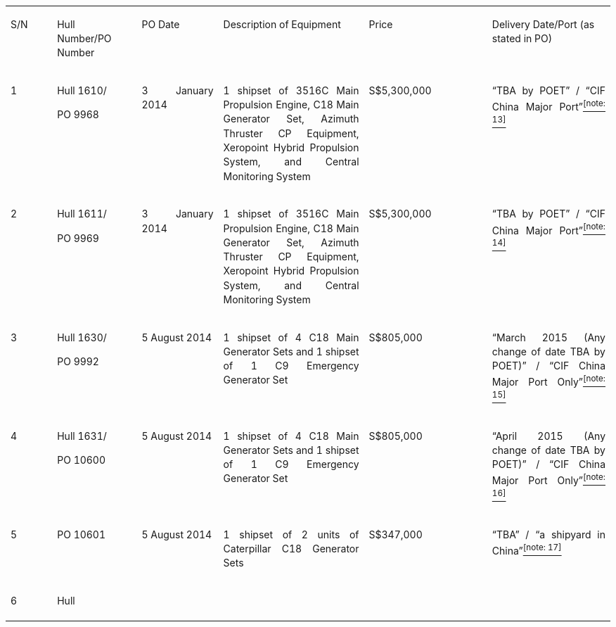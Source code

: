 <table align="left" cellpadding="0" cellspacing="0" class="Judg-2-tblr" frame="all" pgwide="1"><colgroup><col width="7.70154030806161%"> <col width="13.9827965593119%"> <col width="13.502700540108%"> <col width="24.0648129625925%"> <col width="20.3840768153631%"> <col width="20.3640728145629%"> </colgroup><tbody><tr><td align="left" class="br" rowspan="1" valign="top"><p class="Table-Heading-Center">S/N</p></td><td align="left" class="br" rowspan="1" valign="top"><p class="Table-Heading-Center">Hull Number/PO Number</p></td><td align="left" class="br" rowspan="1" valign="top"><p class="Table-Heading-Center">PO Date</p></td><td align="left" class="br" rowspan="1" valign="top"><p class="Table-Heading-Center">Description of Equipment</p></td><td align="left" class="br" rowspan="1" valign="top"><p class="Table-Heading-Center">Price</p></td><td align="left" class="b" rowspan="1" valign="top"><p class="Table-Heading-Center">Delivery Date/Port (as stated in PO)</p></td></tr><tr><td align="left" class="br" rowspan="1" valign="top"><p align="justify" class="Table-Para-1">1</p></td><td align="left" class="br" rowspan="1" valign="top"><p align="justify" class="Table-Para-1">Hull 1610/</p><p align="justify" class="Table-Para-1">PO 9968</p></td><td align="left" class="br" rowspan="1" valign="top"><p align="justify" class="Table-Para-1">3 January 2014</p></td><td align="left" class="br" rowspan="1" valign="top"><p align="justify" class="Table-Para-1">1 shipset of 3516C Main Propulsion Engine, C18 Main Generator Set, Azimuth Thruster CP Equipment, Xeropoint Hybrid Propulsion System, and Central Monitoring System</p></td><td align="left" class="br" rowspan="1" valign="top"><p align="justify" class="Table-Para-1">S$5,300,000</p></td><td align="left" class="b" rowspan="1" valign="top"><p align="justify" class="Table-Para-1">“TBA by POET” / “CIF China Major Port”<span class="FootnoteRef"><a href="#Ftn_13" id="Ftn_13_1"><sup>[note: 13]</sup></a></span></p></td></tr><tr><td align="left" class="br" rowspan="1" valign="top"><p align="justify" class="Table-Para-1">2</p></td><td align="left" class="br" rowspan="1" valign="top"><p align="justify" class="Table-Para-1">Hull 1611/</p><p align="justify" class="Table-Para-1">PO 9969</p></td><td align="left" class="br" rowspan="1" valign="top"><p align="justify" class="Table-Para-1">3 January 2014</p></td><td align="left" class="br" rowspan="1" valign="top"><p align="justify" class="Table-Para-1">1 shipset of 3516C Main Propulsion Engine, C18 Main Generator Set, Azimuth Thruster CP Equipment, Xeropoint Hybrid Propulsion System, and Central Monitoring System</p></td><td align="left" class="br" rowspan="1" valign="top"><p align="justify" class="Table-Para-1">S$5,300,000</p></td><td align="left" class="b" rowspan="1" valign="top"><p align="justify" class="Table-Para-1">“TBA by POET” / “CIF China Major Port”<span class="FootnoteRef"><a href="#Ftn_14" id="Ftn_14_1"><sup>[note: 14]</sup></a></span></p></td></tr><tr><td align="left" class="br" rowspan="1" valign="top"><p align="justify" class="Table-Para-1">3</p></td><td align="left" class="br" rowspan="1" valign="top"><p align="justify" class="Table-Para-1">Hull 1630/</p><p align="justify" class="Table-Para-1">PO 9992</p></td><td align="left" class="br" rowspan="1" valign="top"><p align="justify" class="Table-Para-1">5 August 2014</p></td><td align="left" class="br" rowspan="1" valign="top"><p align="justify" class="Table-Para-1">1 shipset of 4 C18 Main Generator Sets and 1 shipset of 1 C9 Emergency Generator Set</p></td><td align="left" class="br" rowspan="1" valign="top"><p align="justify" class="Table-Para-1">S$805,000</p></td><td align="left" class="b" rowspan="1" valign="top"><p align="justify" class="Table-Para-1">“March 2015 (Any change of date TBA by POET)” / “CIF China Major Port Only”<span class="FootnoteRef"><a href="#Ftn_15" id="Ftn_15_1"><sup>[note: 15]</sup></a></span></p></td></tr><tr><td align="left" class="br" rowspan="1" valign="top"><p align="justify" class="Table-Para-1">4</p></td><td align="left" class="br" rowspan="1" valign="top"><p align="justify" class="Table-Para-1">Hull 1631/</p><p align="justify" class="Table-Para-1">PO 10600</p></td><td align="left" class="br" rowspan="1" valign="top"><p align="justify" class="Table-Para-1">5 August 2014</p></td><td align="left" class="br" rowspan="1" valign="top"><p align="justify" class="Table-Para-1">1 shipset of 4 C18 Main Generator Sets and 1 shipset of 1 C9 Emergency Generator Set</p></td><td align="left" class="br" rowspan="1" valign="top"><p align="justify" class="Table-Para-1">S$805,000</p></td><td align="left" class="b" rowspan="1" valign="top"><p align="justify" class="Table-Para-1">“April 2015 (Any change of date TBA by POET)” / “CIF China Major Port Only”<span class="FootnoteRef"><a href="#Ftn_16" id="Ftn_16_1"><sup>[note: 16]</sup></a></span></p></td></tr><tr><td align="left" class="br" rowspan="1" valign="top"><p align="justify" class="Table-Para-1">5</p></td><td align="left" class="br" rowspan="1" valign="top"><p align="justify" class="Table-Para-1">PO 10601</p></td><td align="left" class="br" rowspan="1" valign="top"><p align="justify" class="Table-Para-1">5 August 2014</p></td><td align="left" class="br" rowspan="1" valign="top"><p align="justify" class="Table-Para-1">1 shipset of 2 units of Caterpillar C18 Generator Sets</p></td><td align="left" class="br" rowspan="1" valign="top"><p align="justify" class="Table-Para-1">S$347,000</p></td><td align="left" class="b" rowspan="1" valign="top"><p align="justify" class="Table-Para-1">“TBA” / “a shipyard in China”<span class="FootnoteRef"><a href="#Ftn_17" id="Ftn_17_1"><sup>[note: 17]</sup></a></span></p></td></tr><tr><td align="left" class="br" rowspan="1" valign="top"><p align="justify" class="Table-Para-1">6</p></td><td align="left" class="br" rowspan="1" valign="top"><p align="justify" class="Table-Para-1">Hull

[^1]: Statement of Claim (Amendment No. 1) (“SOC (1)”), p 1, paras 1-2
[^2]: Quah Peng Wah’s Affidavit of Evidence-in-Chief (“AEIC”) dated 3 September 2019 (“Quah’s AEIC”) at p 2, para 3
[^3]: Notes of Evidence (1 November 2019) at p 61, lines 3-19
[^4]: Quah’s AEIC at p 3, para 6
[^5]: Notes of Evidence (30 October 2019) at p 32, lines 10-19
[^6]: Notes of Evidence (30 October 2019) at p 32, line 15-17
[^7]: Notes of Evidence (30 October 2019) at p 37, lines 10-16
[^8]: Notes of Evidence (30 October 2019) at p 51, line 25-28
[^9]: Quah’s AEIC at p 3, para 6
[^10]: Notes of Evidence (1 November 2019) at p 51, lines 21-28
[^11]: Quah’s AEIC at p 3, para 6
[^12]: Plaintiff’s Closing Submissions (“PCS”) at pp 13-16
[^13]: Agreed Bundle Vol 1 (“AB1”) at p 107
[^14]: AB1 at p 109
[^15]: Agreed Bundle Vol 3 (“AB3”) at p 1507
[^16]: AB3 at p 1510
[^17]: AB3 at p 1511
[^18]: Agreed Bundle Vol 5 (“AB5”) at p 2901
[^19]: AB5 at p 2903
[^20]: Agreed Bundle Vol 8 (“AB8”) at p 4698
[^21]: AB1 at p 50
[^22]: AB1 at p 52
[^23]: Ng Mon Foo’s AEIC dated 2 September 2019 (“Ng’s AEIC”) at p 77
[^24]: PCS at p 24, para 37; SOC (1) at p 3, para 10; SOC (1) at p 6, para 21
[^25]: PCS at p 30, para 50; SOC (1) at p 9, para 31; SOC (1) at p 11, para 42; SOC (1) at p 17, para 65; SOC (1) at p 19, para 76; SOC (1) at p 21, para 81
[^26]: PCS at p 18, para 22; SOC (1) at p 3, para 8; SOC (1) at p 6, para 19; SOC (1) at p 8, para 29; SOC (1) at p 11, para 40; SOC (1) at p 16, para 63; SOC (1) at p 19, para 74; SOC (1) at p 21, para 79
[^27]: PCS at p 22, para 32; SOC (1) at p 13, para 50
[^28]: AB8 at pp 4877-4895
[^29]: Defence and Counterclaim Amendment No.3 (“Defence (3)”) at p 3, para 6
[^30]: Defendant’s Closing Submissions (“DCS”) at p 4, para 8
[^31]: DCS at p 22, para 57
[^32]: Defence (3) at p 4, para 13(a)
[^33]: Defence (3) at p 3, para 11
[^34]: Defence (3) at p 8, para 25
[^35]: Defence (3) at p 6, para 18; Defence (3) at p 9, para 31; Defence (3) at p 11, para 38.
[^36]: Defence (3) at p 7, para 20; Defence (3) at p 10, para 33; Defence (3) at p 11, para 40.
[^37]: Defence (3) at p 7, para 21; Defence (3) at p 10, para 34; Defence (3) at p 12, para 41.
[^38]: Defence (3) at p 6, para 15; Defence (3) at p 8, para 23; Defence (3) at p 9, para 29; Defence (3) at p 10, para 36; Defence (3) at p 12, para 43.
[^39]: Defence (3) at p 14, para 52
[^40]: Defence (3) at p 13, para 47
[^41]: AB8 at pp 4867-4869
[^42]: Reply and Defence to Counterclaim Amendment No. 2 at p 14, paras 40-42
[^43]: PCS at p 33, para 31
[^44]: Agreed Bundle Vol 7 (“AB7”) at p 4515
[^45]: AB7 at p 4514
[^46]: DCS at p 8, para 22
[^47]: DCS at p 8, para 21
[^48]: AB7 at p 4513
[^49]: PCS at pp 25-27, para 39
[^50]: Notes of Evidence (17 October 2019) at p 50, lines 26-28
[^51]: DCS at p 31, para 88
[^52]: Quah’s AEIC at p 33, para 50a
[^53]: Quah’s AEIC at p 33, para 50a and Annex QPW-12
[^54]: Notes of Evidence (16 October 2019) at p 46, lines 15-23
[^55]: AB7 at p 4515
[^56]: DCS at pp 16-18, paras 41-46; DCS at pp 20-22, paras 53-56
[^57]: DCS at p 33, para 99
[^58]: DCS at p 39, para 118
[^59]: PCS at p 64, para 114
[^60]: DCS at p 36, para 111
[^61]: AB1 at p 95
[^62]: DCS at p 37, para 111
[^63]: Ng’s AEIC at p 21, para 46 to p 36, para 85
[^64]: Ng’s AEIC at p 36, para 86
[^65]: DCS at p 35, para 106
[^66]: DCS at pp 28-29, paras 74-79
[^67]: DCS at pp 31-33, paras 89-97
[^68]: DCS at p 32, para 92
[^69]: DCS at p 40, para 123
[^70]: PCS at p 71, para 128; AB5 at pp 2970, 2984, and 3157
[^71]: PCS at p 67, para 123; Ng’s AEIC at p 41; para 100; AB6 at pp 3384, 3380, and 3410
[^72]: DCS at p 41, paras 127(a)-128
[^73]: Notes of Evidence (30 October 2019) at p 48, lines 11-24; Notes of Evidence (30 October 2019) at p 58, lines 11-59 and line 21; Notes of Evidence (1 November 2019) at p 62, lines 4-21 and p 63, lines 1-13
[^74]: PCS at p 20, para 27
[^75]: Defendant’s Reply Submissions (“DRS”) at p 4, para 12
[^76]: DRS at p 5, para 13
[^77]: DRS at p 30, para 111
[^78]: Quah’s AEIC at p 38, para 56 and p 375
[^79]: AB1 at p 68
[^80]: PCS at p 23, para 35
[^81]: DCS at p 6, para 17; Defence at \[25\]; Quah’s AEIC at p 34, para 51(c)
[^82]: PCS at p 73, para 132; Notes of Evidence (30 October 2019) at p 135, lines 1-22
[^83]: Chuah Swee Choo’s AEIC dated 2 September 2019 (“Chuah’s AEIC”) at p 6, para 15(b); Ho Kah Huat’s AEIC dated 2 September 2019 (“Ho’s AEIC”) at p 2, para 6
[^84]: SOC at p 14, para 55
[^85]: Plaintiff’s Further Written Submissions (“PFS”) at p 2, para 2; AB1 at p 300
[^86]: PFS at p 3, para 7
[^87]: PFS at p 2, para 4
[^88]: AB1 at p 300
[^89]: Defendant’s Further Submissions (“DFS”) at p 1, para 3
[^90]: DFS at p 2, para 3
[^91]: DFS at p 2, para 4
[^92]: This clause stipulated that “\[The respondent\] may terminate \[the\] Agreement without notice should the \[appellant\] breach any item under Clauses 1.4, 3.2 and 2.7”.
[^93]: AB7 at p 4257
[^94]: SOC (1) at para 51
[^95]: AB7 at p 4257
[^96]: PCS at p 43, para 82
[^97]: DRS at p 11, para 35
[^98]: Ho’s AEIC at p 33, para 82
[^99]: DRS at p 12, para 40
[^100]: Notes of Evidence (30 October 2019) at p 5, lines 1-3
[^101]: DRS at p 12, para 44
[^102]: Quah’s AEIC at p 41, para 68
[^103]: DRS at p 11, para 38